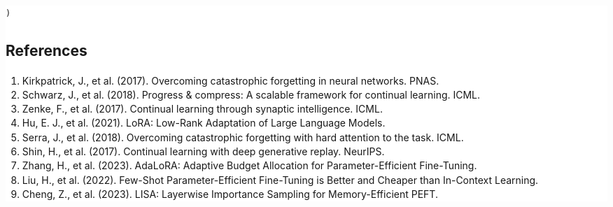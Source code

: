```python
)
```

## References

1. Kirkpatrick, J., et al. (2017). Overcoming catastrophic forgetting in neural networks. PNAS.
2. Schwarz, J., et al. (2018). Progress & compress: A scalable framework for continual learning. ICML.
3. Zenke, F., et al. (2017). Continual learning through synaptic intelligence. ICML.
4. Hu, E. J., et al. (2021). LoRA: Low-Rank Adaptation of Large Language Models.
5. Serra, J., et al. (2018). Overcoming catastrophic forgetting with hard attention to the task. ICML.
6. Shin, H., et al. (2017). Continual learning with deep generative replay. NeurIPS.
7. Zhang, H., et al. (2023). AdaLoRA: Adaptive Budget Allocation for Parameter-Efficient Fine-Tuning.
8. Liu, H., et al. (2022). Few-Shot Parameter-Efficient Fine-Tuning is Better and Cheaper than In-Context Learning.
9. Cheng, Z., et al. (2023). LISA: Layerwise Importance Sampling for Memory-Efficient PEFT.
